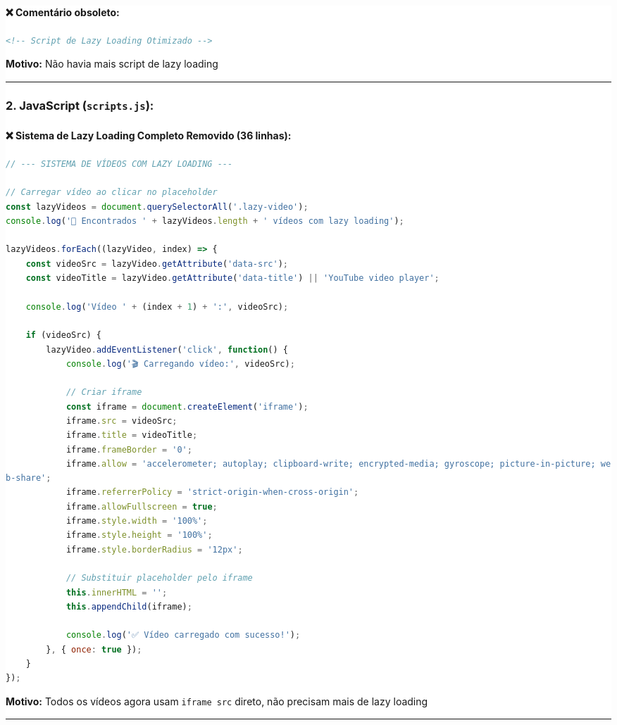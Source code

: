 #### ❌ Comentário obsoleto:
```html
<!-- Script de Lazy Loading Otimizado -->
```
**Motivo:** Não havia mais script de lazy loading

---

### 2. JavaScript (`scripts.js`):

#### ❌ Sistema de Lazy Loading Completo Removido (36 linhas):
```javascript
// --- SISTEMA DE VÍDEOS COM LAZY LOADING ---

// Carregar vídeo ao clicar no placeholder
const lazyVideos = document.querySelectorAll('.lazy-video');
console.log('🎥 Encontrados ' + lazyVideos.length + ' vídeos com lazy loading');

lazyVideos.forEach((lazyVideo, index) => {
    const videoSrc = lazyVideo.getAttribute('data-src');
    const videoTitle = lazyVideo.getAttribute('data-title') || 'YouTube video player';
    
    console.log('Vídeo ' + (index + 1) + ':', videoSrc);
    
    if (videoSrc) {
        lazyVideo.addEventListener('click', function() {
            console.log('🎬 Carregando vídeo:', videoSrc);
            
            // Criar iframe
            const iframe = document.createElement('iframe');
            iframe.src = videoSrc;
            iframe.title = videoTitle;
            iframe.frameBorder = '0';
            iframe.allow = 'accelerometer; autoplay; clipboard-write; encrypted-media; gyroscope; picture-in-picture; web-share';
            iframe.referrerPolicy = 'strict-origin-when-cross-origin';
            iframe.allowFullscreen = true;
            iframe.style.width = '100%';
            iframe.style.height = '100%';
            iframe.style.borderRadius = '12px';
            
            // Substituir placeholder pelo iframe
            this.innerHTML = '';
            this.appendChild(iframe);
            
            console.log('✅ Vídeo carregado com sucesso!');
        }, { once: true });
    }
});
```
**Motivo:** Todos os vídeos agora usam `iframe src` direto, não precisam mais de lazy loading

---